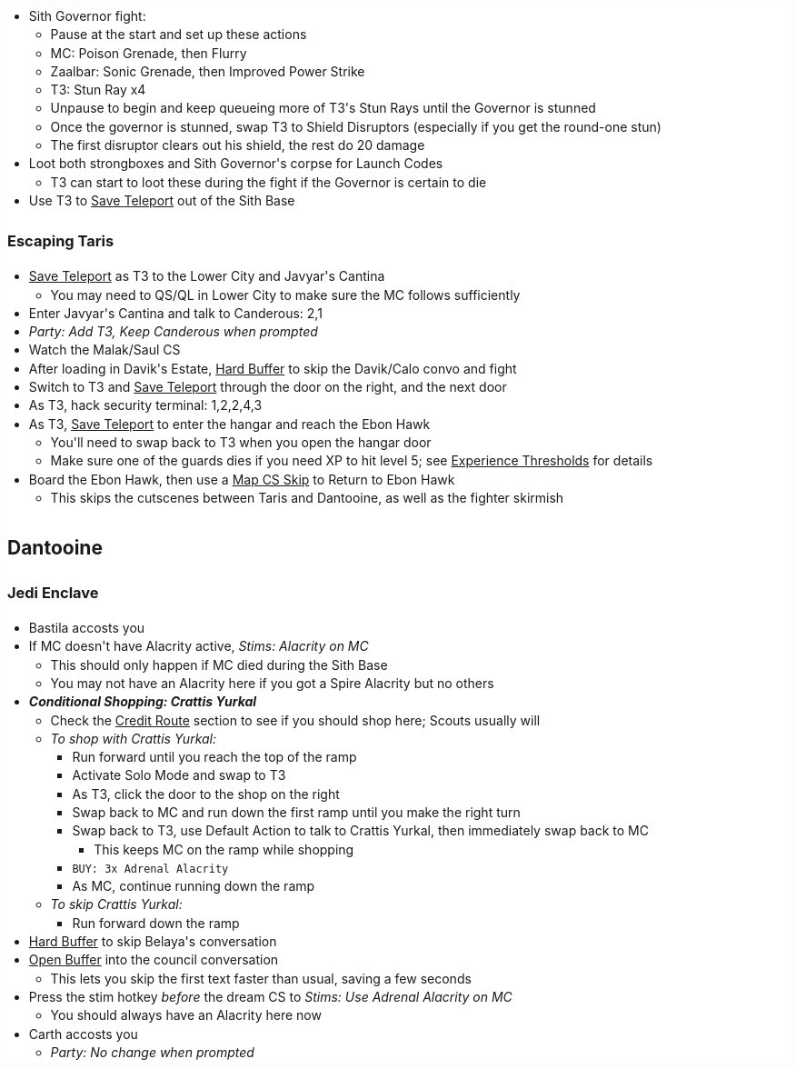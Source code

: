 - Sith Governor fight:
  - Pause at the start and set up these actions
  - MC: Poison Grenade, then Flurry
  - Zaalbar: Sonic Grenade, then Improved Power Strike
  - T3: Stun Ray x4
  - Unpause to begin and keep queueing more of T3's Stun Rays until the Governor is stunned
  - Once the governor is stunned, swap T3 to Shield Disruptors (especially if you get the round-one stun)
  - The first disruptor clears out his shield, the rest do 20 damage
- Loot both strongboxes and Sith Governor's corpse for Launch Codes
  - T3 can start to loot these during the fight if the Governor is certain to die
- Use T3 to [Save Teleport](<../Techniques/Save Teleporting>) out of the Sith Base

### Escaping Taris

- [Save Teleport](<../Techniques/Save Teleporting>) as T3 to the Lower City and Javyar's Cantina
  - You may need to QS/QL in Lower City to make sure the MC follows sufficiently
- Enter Javyar's Cantina and talk to Canderous: 2,1
- *Party: Add T3, Keep Canderous when prompted*
- Watch the Malak/Saul CS
- After loading in Davik's Estate, [Hard Buffer](<../Techniques/Save Buffering#hard-buffers>) to skip the Davik/Calo convo and fight
- Switch to T3 and [Save Teleport](<../Techniques/Save Teleporting>) through the door on the right, and the next door
- As T3, hack security terminal: 1,2,2,4,3
- As T3, [Save Teleport](<../Techniques/Save Teleporting>) to enter the hangar and reach the Ebon Hawk
  - You'll need to swap back to T3 when you open the hangar door
  - Make sure one of the guards dies if you need XP to hit level 5; see [Experience Thresholds](#experience-thresholds) for details
- Board the Ebon Hawk, then use a [Map CS Skip](<../Techniques/Map Cutscene Skips>) to Return to Ebon Hawk
  - This skips the cutscenes between Taris and Dantooine, as well as the fighter skirmish 

## Dantooine

### Jedi Enclave

- Bastila accosts you
- If MC doesn't have Alacrity active, *Stims: Alacrity on MC*
  - This should only happen if MC died during the Sith Base
  - You may not have an Alacrity here if you got a Spire Alacrity but no others
- ***Conditional Shopping: Crattis Yurkal***
  - Check the [Credit Route](#buying-alacrities) section to see if you should shop here; Scouts usually will
  - *To shop with Crattis Yurkal:*
    - Run forward until you reach the top of the ramp
    - Activate Solo Mode and swap to T3
    - As T3, click the door to the shop on the right
    - Swap back to MC and run down the first ramp until you make the right turn
    - Swap back to T3, use Default Action to talk to Crattis Yurkal, then immediately swap back to MC
      - This keeps MC on the ramp while shopping
    - `BUY: 3x Adrenal Alacrity`
    - As MC, continue running down the ramp
  - *To skip Crattis Yurkal:*
    - Run forward down the ramp
- [Hard Buffer](<../Techniques/Save Buffering#hard-buffers>) to skip Belaya's conversation
- [Open Buffer](<../Techniques/Save Buffering#open-buffers>) into the council conversation
  - This lets you skip the first text faster than usual, saving a few seconds
- Press the stim hotkey *before* the dream CS to *Stims: Use Adrenal Alacrity on MC*
  - You should always have an Alacrity here now
- Carth accosts you
  - *Party: No change when prompted*